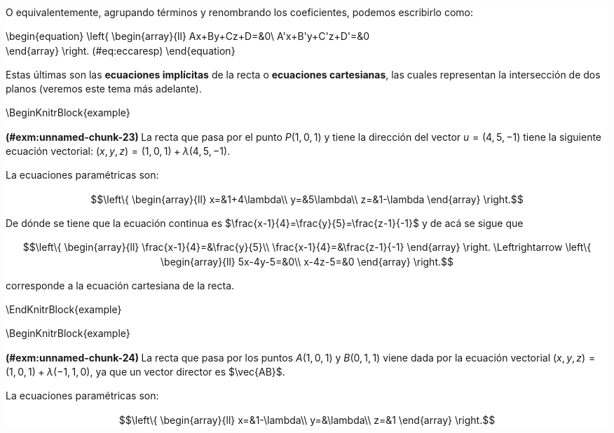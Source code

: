 O equivalentemente, agrupando términos y renombrando los coeficientes, podemos escribirlo como:

\begin{equation}
\left\{ \begin{array}{ll}
Ax+By+Cz+D=&0\\
A'x+B'y+C'z+D'=&0  
\end{array}
\right.
(\#eq:eccaresp)
\end{equation}

Estas últimas son las **ecuaciones implícitas** de la recta o **ecuaciones cartesianas**, las cuales representan la intersección de dos planos (veremos este tema más adelante).

\BeginKnitrBlock{example}<div class="example"><span class="example" id="exm:unnamed-chunk-23"><strong>(\#exm:unnamed-chunk-23) </strong></span>La recta que pasa por el punto $P(1,0,1)$ y tiene la dirección del vector $u=(4,5,-1)$ tiene la siguiente ecuación vectorial:  $(x,y,z)=(1,0,1)+\lambda(4,5,-1)$.

La ecuaciones paramétricas son:

$$\left\{ \begin{array}{ll}
	x=&1+4\lambda\\
	y=&5\lambda\\
	z=&1-\lambda
	\end{array}
	\right.$$

De dónde se tiene que la ecuación continua es $\frac{x-1}{4}=\frac{y}{5}=\frac{z-1}{-1}$ y de acá se sigue que 

$$\left\{ \begin{array}{ll}
		\frac{x-1}{4}=&\frac{y}{5}\\
		\frac{x-1}{4}=&\frac{z-1}{-1}
		\end{array}
		\right. \Leftrightarrow
		\left\{ \begin{array}{ll}
		5x-4y-5=&0\\
		x-4z-5=&0
		\end{array}
		\right.$$ 

corresponde a la ecuación cartesiana de la recta.</div>\EndKnitrBlock{example}

\BeginKnitrBlock{example}<div class="example"><span class="example" id="exm:unnamed-chunk-24"><strong>(\#exm:unnamed-chunk-24) </strong></span>La recta que pasa por los puntos $A(1,0,1)$ y $B(0,1,1)$ viene dada por la ecuación vectorial  $(x,y,z)=(1,0,1)+\lambda(-1,1,0)$, ya que un vector director es $\vec{AB}$.

La ecuaciones paramétricas son:

$$\left\{ \begin{array}{ll}
	x=&1-\lambda\\
	y=&\lambda\\
	z=&1
	\end{array}
	\right.$$
	  